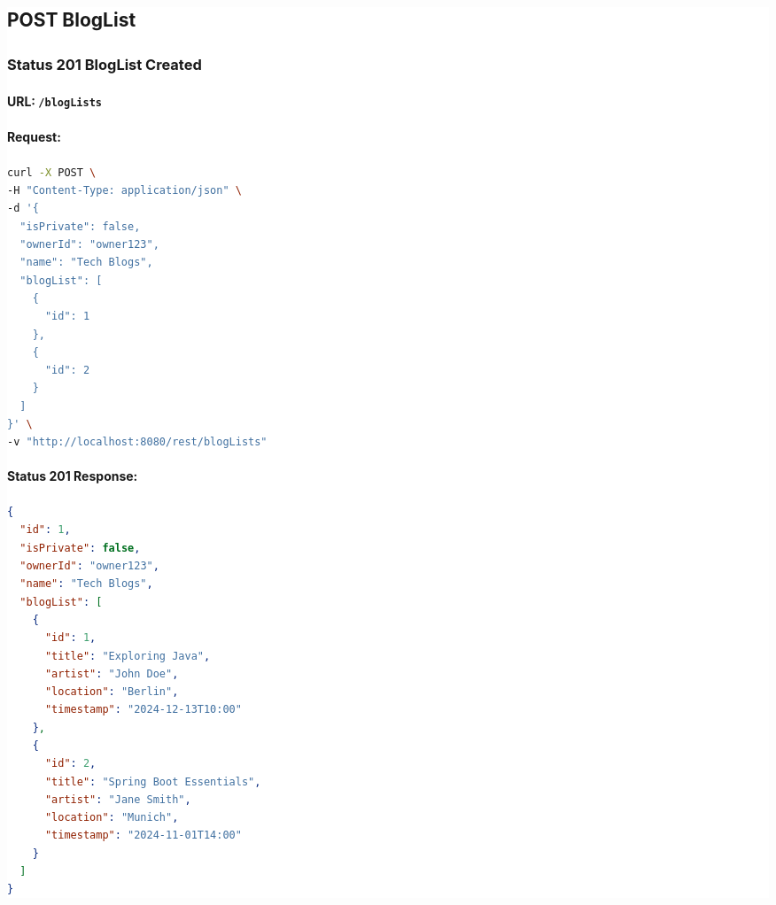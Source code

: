 
## POST BlogList
### Status 201 BlogList Created

#### URL: `/blogLists`

#### Request:

```sh
curl -X POST \
-H "Content-Type: application/json" \
-d '{
  "isPrivate": false,
  "ownerId": "owner123",
  "name": "Tech Blogs",
  "blogList": [
    {
      "id": 1
    },
    {
      "id": 2
    }
  ]
}' \
-v "http://localhost:8080/rest/blogLists"
```

#### Status 201 Response:

```json
{
  "id": 1,
  "isPrivate": false,
  "ownerId": "owner123",
  "name": "Tech Blogs",
  "blogList": [
    {
      "id": 1,
      "title": "Exploring Java",
      "artist": "John Doe",
      "location": "Berlin",
      "timestamp": "2024-12-13T10:00"
    },
    {
      "id": 2,
      "title": "Spring Boot Essentials",
      "artist": "Jane Smith",
      "location": "Munich",
      "timestamp": "2024-11-01T14:00"
    }
  ]
}
```
